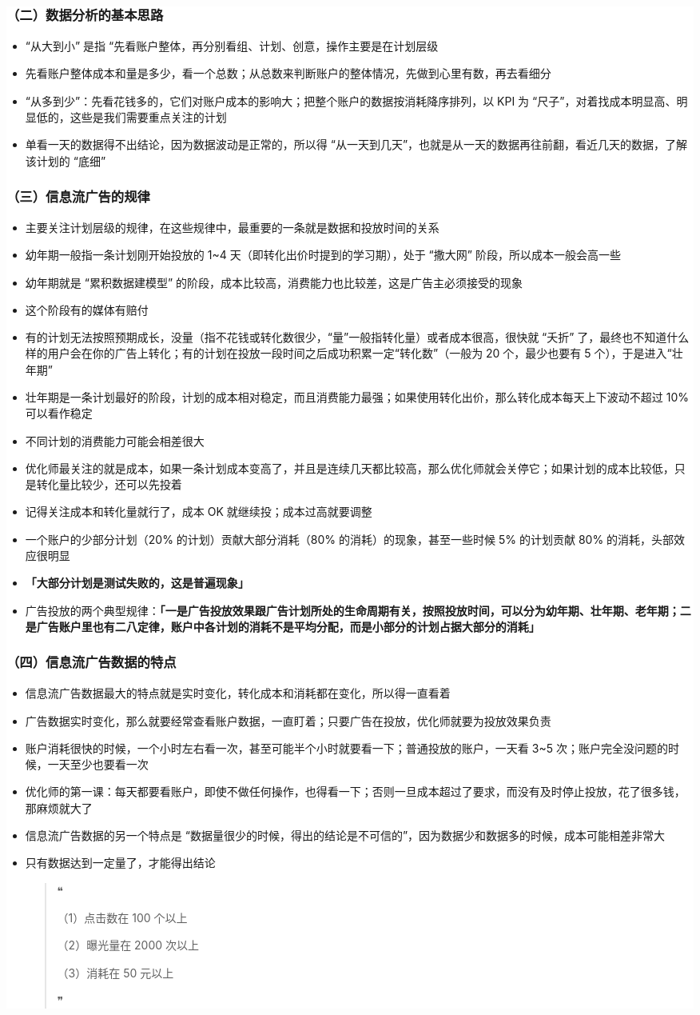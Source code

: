 
### （二）数据分析的基本思路

*   “从大到小” 是指 “先看账户整体，再分别看组、计划、创意，操作主要是在计划层级
    
*   先看账户整体成本和量是多少，看一个总数；从总数来判断账户的整体情况，先做到心里有数，再去看细分
    
*   “从多到少”：先看花钱多的，它们对账户成本的影响大；把整个账户的数据按消耗降序排列，以 KPI 为 “尺子”，对着找成本明显高、明显低的，这些是我们需要重点关注的计划
    
*   单看一天的数据得不出结论，因为数据波动是正常的，所以得 “从一天到几天”，也就是从一天的数据再往前翻，看近几天的数据，了解该计划的 “底细”
    

### （三）信息流广告的规律

*   主要关注计划层级的规律，在这些规律中，最重要的一条就是数据和投放时间的关系
    
*   幼年期一般指一条计划刚开始投放的 1~4 天（即转化出价时提到的学习期），处于 “撒大网” 阶段，所以成本一般会高一些
    
*   幼年期就是 “累积数据建模型” 的阶段，成本比较高，消费能力也比较差，这是广告主必须接受的现象
    
*   这个阶段有的媒体有赔付
    
*   有的计划无法按照预期成长，没量（指不花钱或转化数很少，“量”一般指转化量）或者成本很高，很快就 “夭折” 了，最终也不知道什么样的用户会在你的广告上转化；有的计划在投放一段时间之后成功积累一定“转化数”（一般为 20 个，最少也要有 5 个），于是进入“壮年期”
    
*   壮年期是一条计划最好的阶段，计划的成本相对稳定，而且消费能力最强；如果使用转化出价，那么转化成本每天上下波动不超过 10% 可以看作稳定
    
*   不同计划的消费能力可能会相差很大
    
*   优化师最关注的就是成本，如果一条计划成本变高了，并且是连续几天都比较高，那么优化师就会关停它；如果计划的成本比较低，只是转化量比较少，还可以先投着
    
*   记得关注成本和转化量就行了，成本 OK 就继续投；成本过高就要调整
    
*   一个账户的少部分计划（20% 的计划）贡献大部分消耗（80% 的消耗）的现象，甚至一些时候 5% 的计划贡献 80% 的消耗，头部效应很明显
    
*   **「大部分计划是测试失败的，这是普遍现象」**
    
*   广告投放的两个典型规律：**「一是广告投放效果跟广告计划所处的生命周期有关，按照投放时间，可以分为幼年期、壮年期、老年期；二是广告账户里也有二八定律，账户中各计划的消耗不是平均分配，而是小部分的计划占据大部分的消耗」**
    

### （四）信息流广告数据的特点

*   信息流广告数据最大的特点就是实时变化，转化成本和消耗都在变化，所以得一直看着
    
*   广告数据实时变化，那么就要经常查看账户数据，一直盯着；只要广告在投放，优化师就要为投放效果负责
    
*   账户消耗很快的时候，一个小时左右看一次，甚至可能半个小时就要看一下；普通投放的账户，一天看 3~5 次；账户完全没问题的时候，一天至少也要看一次
    
*   优化师的第一课：每天都要看账户，即使不做任何操作，也得看一下；否则一旦成本超过了要求，而没有及时停止投放，花了很多钱，那麻烦就大了
    
*   信息流广告数据的另一个特点是 “数据量很少的时候，得出的结论是不可信的”，因为数据少和数据多的时候，成本可能相差非常大
    
*   只有数据达到一定量了，才能得出结论
    
    > ❝
    > 
    > （1）点击数在 100 个以上
    > 
    > （2）曝光量在 2000 次以上
    > 
    > （3）消耗在 50 元以上
    > 
    > ❞
    